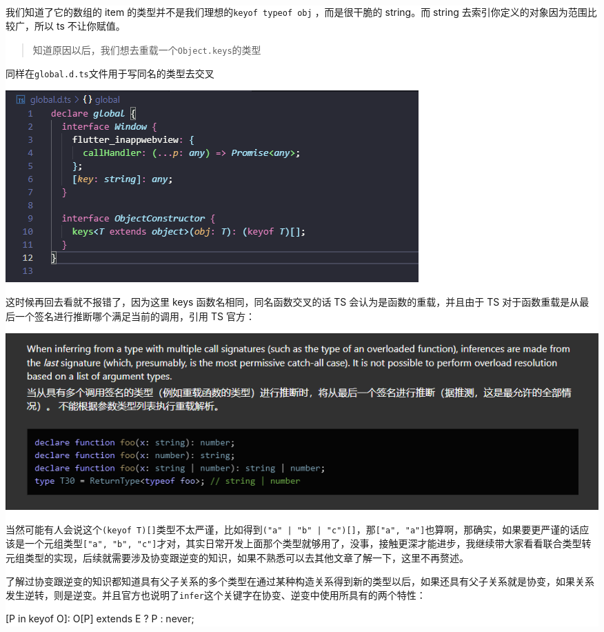 我们知道了它的数组的 item 的类型并不是我们理想的`keyof typeof obj` ，而是很干脆的 string。而 string 去索引你定义的对象因为范围比较广，所以 ts 不让你赋值。

> 知道原因以后，我们想去重载一个`Object.keys`的类型

同样在`global.d.ts`文件用于写同名的类型去交叉

![image-20240610025259673](/ts-img\image-20240610025259673.png)

这时候再回去看就不报错了，因为这里 keys 函数名相同，同名函数交叉的话 TS 会认为是函数的重载，并且由于 TS 对于函数重载是从最后一个签名进行推断哪个满足当前的调用，引用 TS 官方：

**![image-20240610025833842](/ts-img\image-20240610025833842.png)**

当然可能有人会说这个`(keyof T)[]`类型不太严谨，比如得到`("a" | "b" | "c")[]`，那`["a", "a"]`也算啊，那确实，如果要更严谨的话应该是一个元组类型`["a", "b", "c"]`才对，其实日常开发上面那个类型就够用了，没事，接触更深才能进步，我继续带大家看看联合类型转元组类型的实现，后续就需要涉及协变跟逆变的知识，如果不熟悉可以去其他文章了解一下，这里不再赘述。

了解过协变跟逆变的知识都知道具有父子关系的多个类型在通过某种构造关系得到新的类型以后，如果还具有父子关系就是协变，如果关系发生逆转，则是逆变。并且官方也说明了`infer`这个关键字在协变、逆变中使用所具有的两个特性：


  [P in keyof O]: O[P] extends E ? P : never;